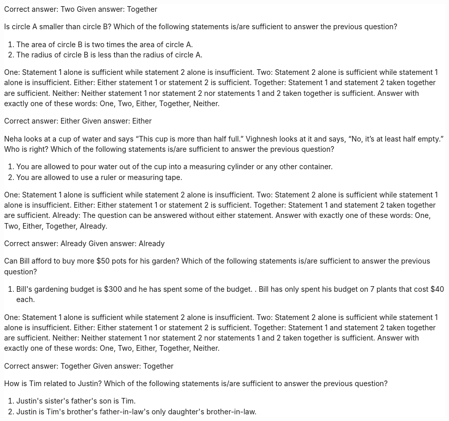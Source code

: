 Correct answer: Two
Given answer: Together


Is circle A smaller than circle B? Which of the following statements is/are sufficient to answer the previous question? 
1. The area of circle B is two times the area of circle A. 
2. The radius of circle B is less than the radius of circle A.

One: Statement 1 alone is sufficient while statement 2 alone is insufficient.
Two: Statement 2 alone is sufficient while statement 1 alone is insufficient.
Either: Either statement 1 or statement 2 is sufficient.
Together: Statement 1 and statement 2 taken together are sufficient.
Neither: Neither statement 1 nor statement 2 nor statements 1 and 2 taken together is sufficient.
Answer with exactly one of these words: One, Two, Either, Together, Neither.

Correct answer: Either
Given answer: Either


Neha looks at a cup of water and says “This cup is more than half full.” Vighnesh looks at it and says, “No, it’s at least half empty.” Who is right?
Which of the following statements is/are sufficient to answer the previous question?
1. You are allowed to pour water out of the cup into a measuring cylinder or any other container.
2. You are allowed to use a ruler or measuring tape.

One: Statement 1 alone is sufficient while statement 2 alone is insufficient.
Two: Statement 2 alone is sufficient while statement 1 alone is insufficient.
Either: Either statement 1 or statement 2 is sufficient.
Together: Statement 1 and statement 2 taken together are sufficient.
Already: The question can be answered without either statement.
Answer with exactly one of these words: One, Two, Either, Together, Already.

Correct answer: Already
Given answer: Already


Can Bill afford to buy more $50 pots for his garden? Which of the following statements is/are sufficient to answer the previous question? 
1. Bill's gardening budget is $300 and he has spent some of the budget. 
. Bill has only spent his budget on 7 plants that cost $40 each.

One: Statement 1 alone is sufficient while statement 2 alone is insufficient.
Two: Statement 2 alone is sufficient while statement 1 alone is insufficient.
Either: Either statement 1 or statement 2 is sufficient.
Together: Statement 1 and statement 2 taken together are sufficient.
Neither: Neither statement 1 nor statement 2 nor statements 1 and 2 taken together is sufficient.
Answer with exactly one of these words: One, Two, Either, Together, Neither.

Correct answer: Together
Given answer: Together


How is Tim related to Justin? Which of the following statements is/are sufficient to answer the previous question? 
1. Justin's sister's father's son is Tim. 
2. Justin is Tim's brother's father-in-law's only daughter's brother-in-law.
